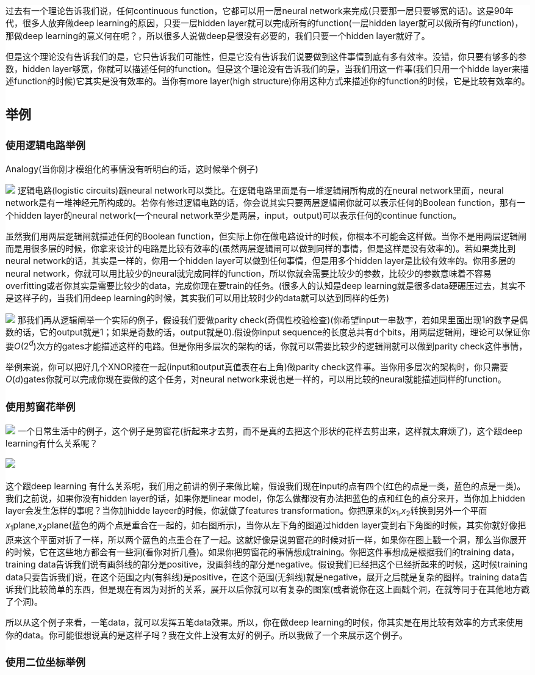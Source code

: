 过去有一个理论告诉我们说，任何continuous function，它都可以用一层neural network来完成(只要那一层只要够宽的话)。这是90年代，很多人放弃做deep learning的原因，只要一层hidden layer就可以完成所有的function(一层hidden layer就可以做所有的function)，那做deep learning的意义何在呢？，所以很多人说做deep是很没有必要的，我们只要一个hidden layer就好了。

但是这个理论没有告诉我们的是，它只告诉我们可能性，但是它没有告诉我们说要做到这件事情到底有多有效率。没错，你只要有够多的参数，hidden layer够宽，你就可以描述任何的function。但是这个理论没有告诉我们的是，当我们用这一件事(我们只用一个hidde layer来描述function的时候)它其实是没有效率的。当你有more layer(high structure)你用这种方式来描述你的function的时候，它是比较有效率的。

## 举例

### 使用逻辑电路举例

Analogy(当你刚才模组化的事情没有听明白的话，这时候举个例子)

![](res/chapter22-17.png)
逻辑电路(logistic circuits)跟neural network可以类比。在逻辑电路里面是有一堆逻辑闸所构成的在neural network里面，neural network是有一堆神经元所构成的。若你有修过逻辑电路的话，你会说其实只要两层逻辑闸你就可以表示任何的Boolean function，那有一个hidden layer的neural network(一个neural network至少是两层，input，output)可以表示任何的continue function。

虽然我们用两层逻辑闸就描述任何的Boolean function，但实际上你在做电路设计的时候，你根本不可能会这样做。当你不是用两层逻辑闸而是用很多层的时候，你拿来设计的电路是比较有效率的(虽然两层逻辑闸可以做到同样的事情，但是这样是没有效率的)。若如果类比到neural network的话，其实是一样的，你用一个hidden layer可以做到任何事情，但是用多个hidden layer是比较有效率的。你用多层的neural network，你就可以用比较少的neural就完成同样的function，所以你就会需要比较少的参数，比较少的参数意味着不容易overfitting或者你其实是需要比较少的data，完成你现在要train的任务。(很多人的认知是deep learning就是很多data硬碾压过去，其实不是这样子的，当我们用deep learning的时候，其实我们可以用比较时少的data就可以达到同样的任务)

![](res/chapter22-18.png)
那我们再从逻辑闸举一个实际的例子，假设我们要做parity check(奇偶性校验检查)(你希望input一串数字，若如果里面出现1的数字是偶数的话，它的output就是1；如果是奇数的话，output就是0).假设你input sequence的长度总共有d个bits，用两层逻辑闸，理论可以保证你要$O(2^d)$次方的gates才能描述这样的电路。但是你用多层次的架构的话，你就可以需要比较少的逻辑闸就可以做到parity check这件事情，

举例来说，你可以把好几个XNOR接在一起(input和output真值表在右上角)做parity check这件事。当你用多层次的架构时，你只需要$O(d)$gates你就可以完成你现在要做的这个任务，对neural network来说也是一样的，可以用比较的neural就能描述同样的function。

### 使用剪窗花举例

![](res/chapter22-19.png)
一个日常生活中的例子，这个例子是剪窗花(折起来才去剪，而不是真的去把这个形状的花样去剪出来，这样就太麻烦了)，这个跟deep learning有什么关系呢？

![](res/chapter22-20.png)

这个跟deep learning 有什么关系呢，我们用之前讲的例子来做比喻，假设我们现在input的点有四个(红色的点是一类，蓝色的点是一类)。我们之前说，如果你没有hidden layer的话，如果你是linear model，你怎么做都没有办法把蓝色的点和红色的点分来开，当你加上hidden layer会发生怎样的事呢？当你加hidde layeer的时候，你就做了features transformation。你把原来的$x_1$,$x_2$转换到另外一个平面$x_1$plane,$x_2$plane(蓝色的两个点是重合在一起的，如右图所示)，当你从左下角的图通过hidden layer变到右下角图的时候，其实你就好像把原来这个平面对折了一样，所以两个蓝色的点重合在了一起。这就好像是说剪窗花的时候对折一样，如果你在图上戳一个洞，那么当你展开的时候，它在这些地方都会有一些洞(看你对折几叠)。如果你把剪窗花的事情想成training。你把这件事想成是根据我们的training data，training data告诉我们说有画斜线的部分是positive，没画斜线的部分是negative。假设我们已经把这个已经折起来的时候，这时候training data只要告诉我们说，在这个范围之内(有斜线)是positive，在这个范围(无斜线)就是negative，展开之后就是复杂的图样。training data告诉我们比较简单的东西，但是现在有因为对折的关系，展开以后你就可以有复杂的图案(或者说你在这上面戳个洞，在就等同于在其他地方戳了个洞)。

所以从这个例子来看，一笔data，就可以发挥五笔data效果。所以，你在做deep learning的时候，你其实是在用比较有效率的方式来使用你的data。你可能很想说真的是这样子吗？我在文件上没有太好的例子。所以我做了一个来展示这个例子。

### 使用二位坐标举例

